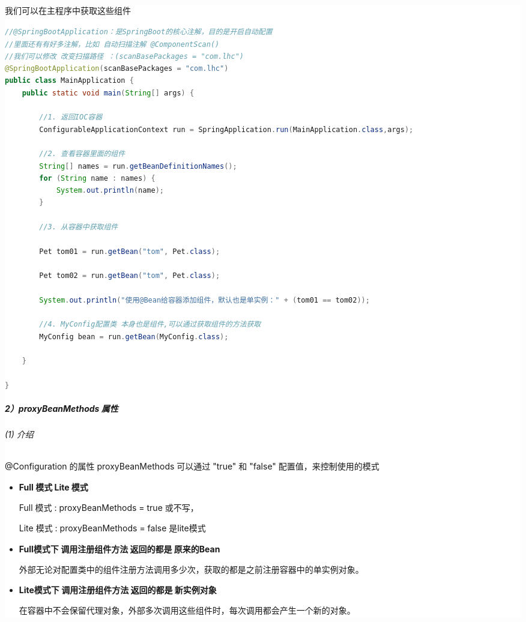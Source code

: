 我们可以在主程序中获取这些组件

```java
//@SpringBootApplication：是SpringBoot的核心注解，目的是开启自动配置
//里面还有有好多注解，比如 自动扫描注解 @ComponentScan()
//我们可以修改 改变扫描路径 ：(scanBasePackages = "com.lhc")
@SpringBootApplication(scanBasePackages = "com.lhc")
public class MainApplication {
    public static void main(String[] args) {
  
        //1. 返回IOC容器
        ConfigurableApplicationContext run = SpringApplication.run(MainApplication.class,args);

        //2. 查看容器里面的组件
        String[] names = run.getBeanDefinitionNames();
        for (String name : names) {
            System.out.println(name);
        }

        //3. 从容器中获取组件

        Pet tom01 = run.getBean("tom", Pet.class);

        Pet tom02 = run.getBean("tom", Pet.class);

        System.out.println("使用@Bean给容器添加组件，默认也是单实例：" + (tom01 == tom02));

        //4. MyConfig配置类 本身也是组件,可以通过获取组件的方法获取
        MyConfig bean = run.getBean(MyConfig.class); 

    }

}
```



##### 2）proxyBeanMethods  属性

###### (1) 介绍

@Configuration 的属性 proxyBeanMethods 可以通过 "true" 和 "false" 配置值，来控制使用的模式 

- **Full 模式 Lite 模式**

	Full 模式 : proxyBeanMethods = true 或不写，

	Lite 模式 : proxyBeanMethods = false 是lite模式

- **Full模式下 调用注册组件方法 返回的都是 原来的Bean**

	外部无论对配置类中的组件注册方法调用多少次，获取的都是之前注册容器中的单实例对象。

- **Lite模式下 调用注册组件方法 返回的都是 新实例对象**

	在容器中不会保留代理对象，外部多次调用这些组件时，每次调用都会产生一个新的对象。
